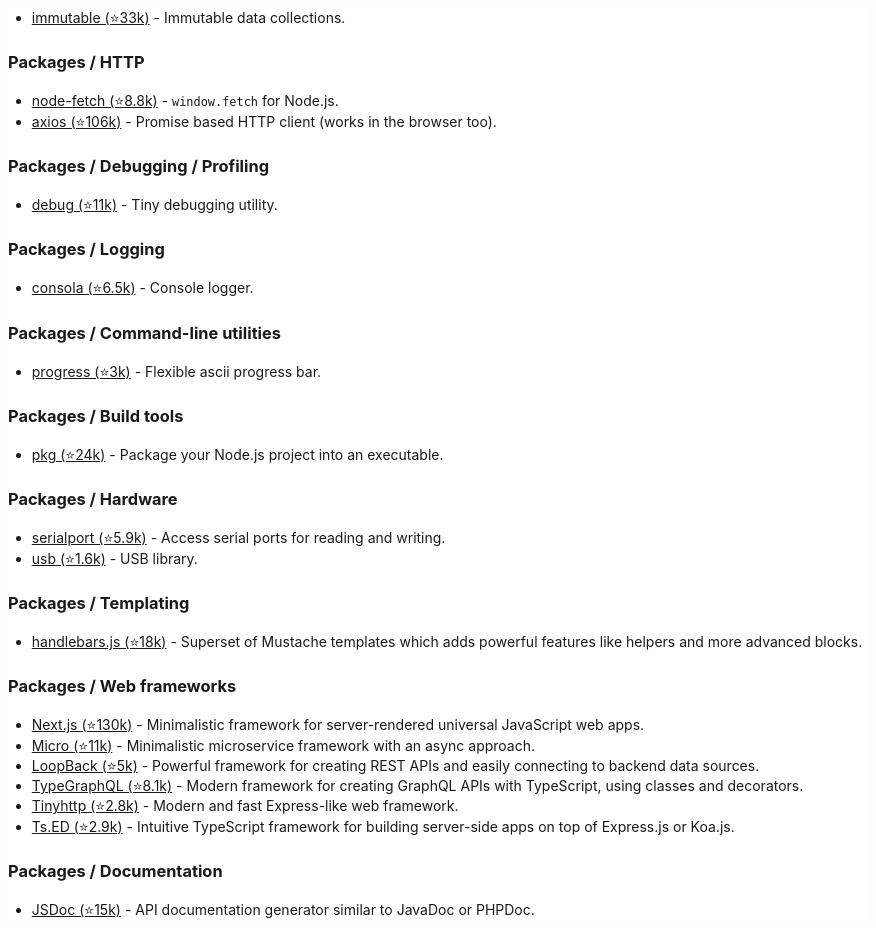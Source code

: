 *   [immutable (⭐33k)](https://github.com/immutable-js/immutable-js) - Immutable data collections.

### Packages / HTTP

*   [node-fetch (⭐8.8k)](https://github.com/node-fetch/node-fetch) - `window.fetch` for Node.js.
*   [axios (⭐106k)](https://github.com/axios/axios) - Promise based HTTP client (works in the browser too).

### Packages / Debugging / Profiling

*   [debug (⭐11k)](https://github.com/debug-js/debug) - Tiny debugging utility.

### Packages / Logging

*   [consola (⭐6.5k)](https://github.com/unjs/consola) - Console logger.

### Packages / Command-line utilities

*   [progress (⭐3k)](https://github.com/visionmedia/node-progress) - Flexible ascii progress bar.

### Packages / Build tools

*   [pkg (⭐24k)](https://github.com/vercel/pkg) - Package your Node.js project into an executable.

### Packages / Hardware

*   [serialport (⭐5.9k)](https://github.com/serialport/node-serialport) - Access serial ports for reading and writing.
*   [usb (⭐1.6k)](https://github.com/node-usb/node-usb) - USB library.

### Packages / Templating

*   [handlebars.js (⭐18k)](https://github.com/handlebars-lang/handlebars.js) - Superset of Mustache templates which adds powerful features like helpers and more advanced blocks.

### Packages / Web frameworks

*   [Next.js (⭐130k)](https://github.com/vercel/next.js) - Minimalistic framework for server-rendered universal JavaScript web apps.
*   [Micro (⭐11k)](https://github.com/vercel/micro) - Minimalistic microservice framework with an async approach.
*   [LoopBack (⭐5k)](https://github.com/loopbackio/loopback-next) - Powerful framework for creating REST APIs and easily connecting to backend data sources.
*   [TypeGraphQL (⭐8.1k)](https://github.com/MichalLytek/type-graphql) - Modern framework for creating GraphQL APIs with TypeScript, using classes and decorators.
*   [Tinyhttp (⭐2.8k)](https://github.com/tinyhttp/tinyhttp) - Modern and fast Express-like web framework.
*   [Ts.ED (⭐2.9k)](https://github.com/tsedio/tsed) - Intuitive  TypeScript framework for building server-side apps on top of Express.js or Koa.js.

### Packages / Documentation

*   [JSDoc (⭐15k)](https://github.com/jsdoc/jsdoc) - API documentation generator similar to JavaDoc or PHPDoc.
